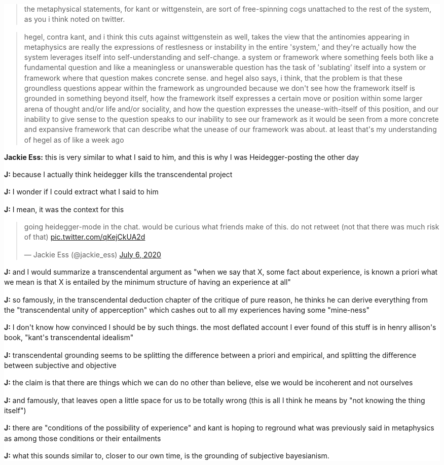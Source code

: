 > the metaphysical statements, for kant or wittgenstein, are sort of free-spinning cogs unattached to the rest of the system, as you i think noted on twitter.

> hegel, contra kant, and i think this cuts against wittgenstein as well, takes the view that the antinomies appearing in metaphysics are really the expressions of restlesness or instability in the entire 'system,'  and they're actually how the system leverages itself into self-understanding and self-change. a system or framework where something feels both like a fundamental question and like a meaningless or unanswerable question has the task of 'sublating' itself into a system or framework where that question makes concrete sense. and hegel also says, i think, that the problem is that these groundless questions appear within the framework as ungrounded because we don't see how the framework itself is grounded in something beyond itself, how the framework itself expresses a certain move or position within some larger arena of thought and/or life and/or sociality, and how the question expresses the unease-with-itself of this position,   and our inability to give sense to the question speaks to our inability to see our framework as it would be seen from a more concrete and expansive framework that can describe what the unease of our framework was about. 
> at least that's my understanding of hegel as of like a week ago

**Jackie Ess:** this is very similar to what I said to him, and this is why I was Heidegger-posting the other day

**J:** because I actually think heidegger kills the transcendental project

**J:** I wonder if I could extract what I said to him

**J:** I mean, it was the context for this

<blockquote class="twitter-tweet"><p lang="en" dir="ltr">going heidegger-mode in the chat. would be curious what friends make of this. do not retweet (not that there was much risk of that) <a href="https://t.co/qKejCkUA2d">pic.twitter.com/qKejCkUA2d</a></p>&mdash; Jackie Ess (@jackie_ess) <a href="https://twitter.com/jackie_ess/status/1280172405156188160?ref_src=twsrc%5Etfw">July 6, 2020</a></blockquote> <script async src="https://platform.twitter.com/widgets.js" charset="utf-8"></script>

**J:** and I would summarize a transcendental argument as "when we say that X, some fact about experience, is known a priori what we mean is that X is entailed by the minimum structure of having an experience at all"

**J:** so famously, in the transcendental deduction chapter of the critique of pure reason, he thinks he can derive everything from the "transcendental unity of apperception" which cashes out to all my experiences having some "mine-ness"

**J:** I don't know how convinced I should be by such things. the most deflated account I ever found of this stuff is in henry allison's book, "kant's transcendental idealism"

**J:** transcendental grounding seems to be splitting the difference between a priori and empirical, and splitting the difference between subjective and objective

**J:** the claim is that there are things which we can do no other than believe, else we would be incoherent and not ourselves

**J:** and famously, that leaves open a little space for us to be totally wrong (this is all I think he means by "not knowing the thing itself")

**J:** there are "conditions of the possibility of experience" and kant is hoping to reground what was previously said in metaphysics as among those conditions or their entailments

**J:** what this sounds similar to, closer to our own time, is the grounding of subjective bayesianism.
